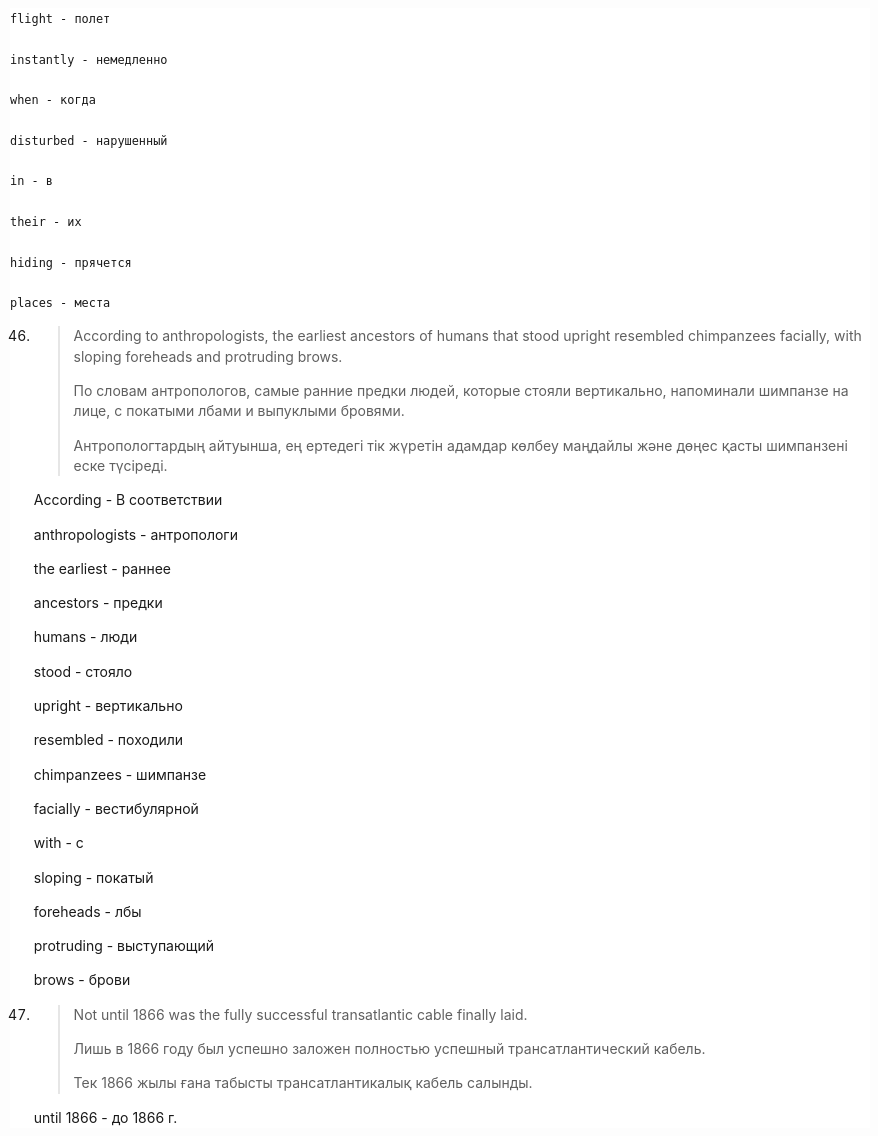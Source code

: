     flight - полет 

    instantly - немедленно 

    when - когда 

    disturbed - нарушенный 

    in - в

    their - их

    hiding - прячется

    places - места 

46. > According to anthropologists, the earliest ancestors of humans that stood upright resembled chimpanzees facially, with sloping foreheads and protruding brows.
    >
    > По словам антропологов, самые ранние предки людей, которые стояли вертикально, напоминали шимпанзе на лице, с покатыми лбами и выпуклыми бровями.
    >
    > Антропологтардың айтуынша, ең ертедегі тік жүретін адамдар көлбеу маңдайлы және дөңес қасты шимпанзені еске түсіреді.

    According - В соответствии

    anthropologists - антропологи

    the earliest -  раннее

    ancestors - предки

    humans - люди

    stood - стояло

    upright - вертикально

    resembled - походили

    chimpanzees - шимпанзе

    facially - вестибулярной

    with - c

    sloping - покатый

    foreheads - лбы

    protruding - выступающий

    brows - брови

47. > Not until 1866 was the fully successful transatlantic cable finally laid.
    >
    > Лишь в 1866 году был успешно заложен полностью успешный трансатлантический кабель. 
    >
    > Тек 1866 жылы ғана табысты трансатлантикалық кабель салынды.

    until 1866 - до 1866 г.
